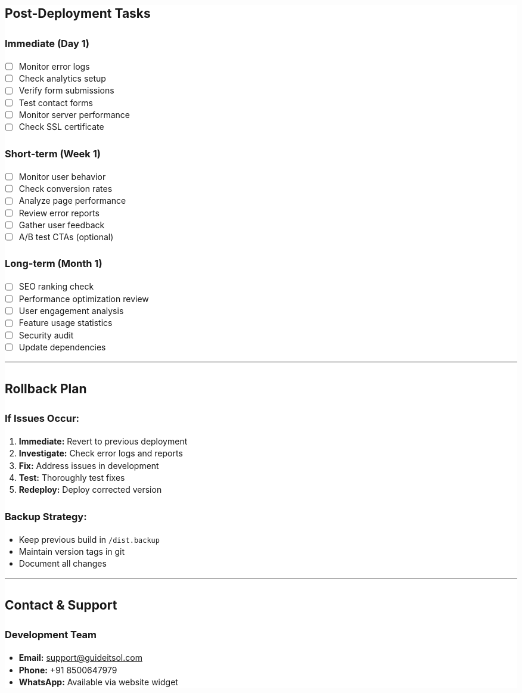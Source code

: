 
## Post-Deployment Tasks

### Immediate (Day 1)
- [ ] Monitor error logs
- [ ] Check analytics setup
- [ ] Verify form submissions
- [ ] Test contact forms
- [ ] Monitor server performance
- [ ] Check SSL certificate

### Short-term (Week 1)
- [ ] Monitor user behavior
- [ ] Check conversion rates
- [ ] Analyze page performance
- [ ] Review error reports
- [ ] Gather user feedback
- [ ] A/B test CTAs (optional)

### Long-term (Month 1)
- [ ] SEO ranking check
- [ ] Performance optimization review
- [ ] User engagement analysis
- [ ] Feature usage statistics
- [ ] Security audit
- [ ] Update dependencies

---

## Rollback Plan

### If Issues Occur:
1. **Immediate:** Revert to previous deployment
2. **Investigate:** Check error logs and reports
3. **Fix:** Address issues in development
4. **Test:** Thoroughly test fixes
5. **Redeploy:** Deploy corrected version

### Backup Strategy:
- Keep previous build in `/dist.backup`
- Maintain version tags in git
- Document all changes

---

## Contact & Support

### Development Team
- **Email:** support@guideitsol.com
- **Phone:** +91 8500647979
- **WhatsApp:** Available via website widget
